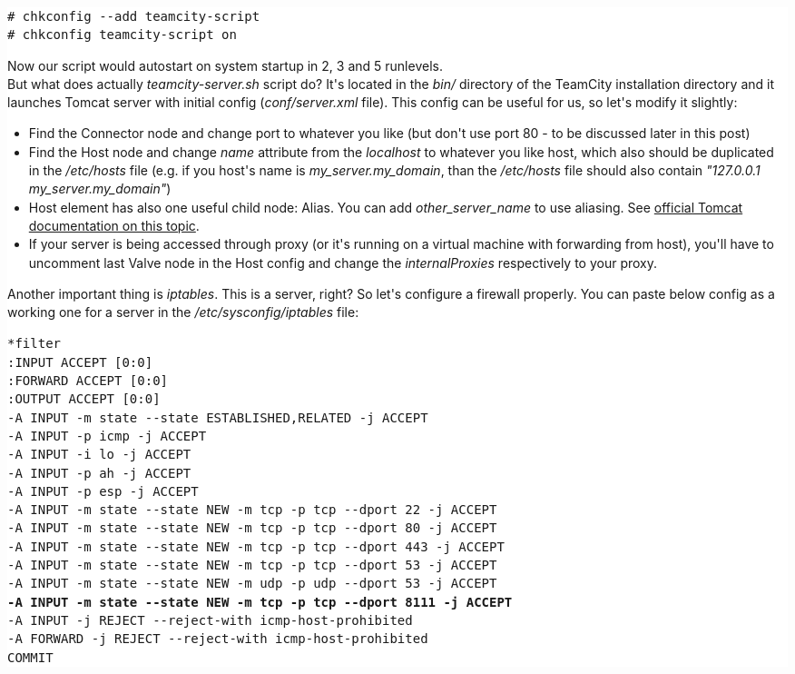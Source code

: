   <pre># chkconfig --add teamcity-script
# chkconfig teamcity-script on</pre>
  
  <div>
    Now our script would autostart on system startup in 2, 3 and 5 runlevels.
  </div>
  
  <div>
    But what does actually <em>teamcity-server.sh</em> script do? It's located in the <em>bin/</em> directory of the TeamCity installation directory and it launches Tomcat server with initial config (<em>conf/server.xml</em> file). This config can be useful for us, so let's modify it slightly:
  </div>
  
  <div>
    <ul>
      <li>
        Find the Connector node and change port to whatever you like (but don't use port 80 - to be discussed later in this post)
      </li>
      <li>
        Find the Host node and change <em>name</em> attribute from the <em>localhost</em> to whatever you like host, which also should be duplicated in the <em>/etc/hosts</em> file (e.g. if you host's name is <em>my_server.my_domain</em>, than the <em>/etc/hosts</em> file should also contain <em>"127.0.0.1 my_server.my_domain"</em>)
      </li>
      <li>
        Host element has also one useful child node: Alias. You can add <em><Alias>other_server_name</Alias></em> to use aliasing. See <a title="Tomcat aliasing" href="http://tomcat.apache.org/tomcat-6.0-doc/config/host.html#Host_Name_Aliases" target="_blank">official Tomcat documentation on this topic</a>.
      </li>
      <li>
        If your server is being accessed through proxy (or it's running on a virtual machine with forwarding from host), you'll have to uncomment last Valve node in the Host config and change the <em>internalProxies</em> respectively to your proxy.
      </li>
    </ul>
  </div>
  
  <div>
    Another important thing is <em>iptables</em>. This is a server, right? So let's configure a firewall properly. You can paste below config as a working one for a server in the <em>/etc/sysconfig/iptables</em> file:
  </div>
  
  <pre>*filter
:INPUT ACCEPT [0:0]
:FORWARD ACCEPT [0:0]
:OUTPUT ACCEPT [0:0]
-A INPUT -m state --state ESTABLISHED,RELATED -j ACCEPT
-A INPUT -p icmp -j ACCEPT
-A INPUT -i lo -j ACCEPT
-A INPUT -p ah -j ACCEPT
-A INPUT -p esp -j ACCEPT
-A INPUT -m state --state NEW -m tcp -p tcp --dport 22 -j ACCEPT
-A INPUT -m state --state NEW -m tcp -p tcp --dport 80 -j ACCEPT
-A INPUT -m state --state NEW -m tcp -p tcp --dport 443 -j ACCEPT
-A INPUT -m state --state NEW -m tcp -p tcp --dport 53 -j ACCEPT
-A INPUT -m state --state NEW -m udp -p udp --dport 53 -j ACCEPT
<strong>-A INPUT -m state --state NEW -m tcp -p tcp --dport 8111 -j ACCEPT</strong>
-A INPUT -j REJECT --reject-with icmp-host-prohibited
-A FORWARD -j REJECT --reject-with icmp-host-prohibited
COMMIT</pre>
  